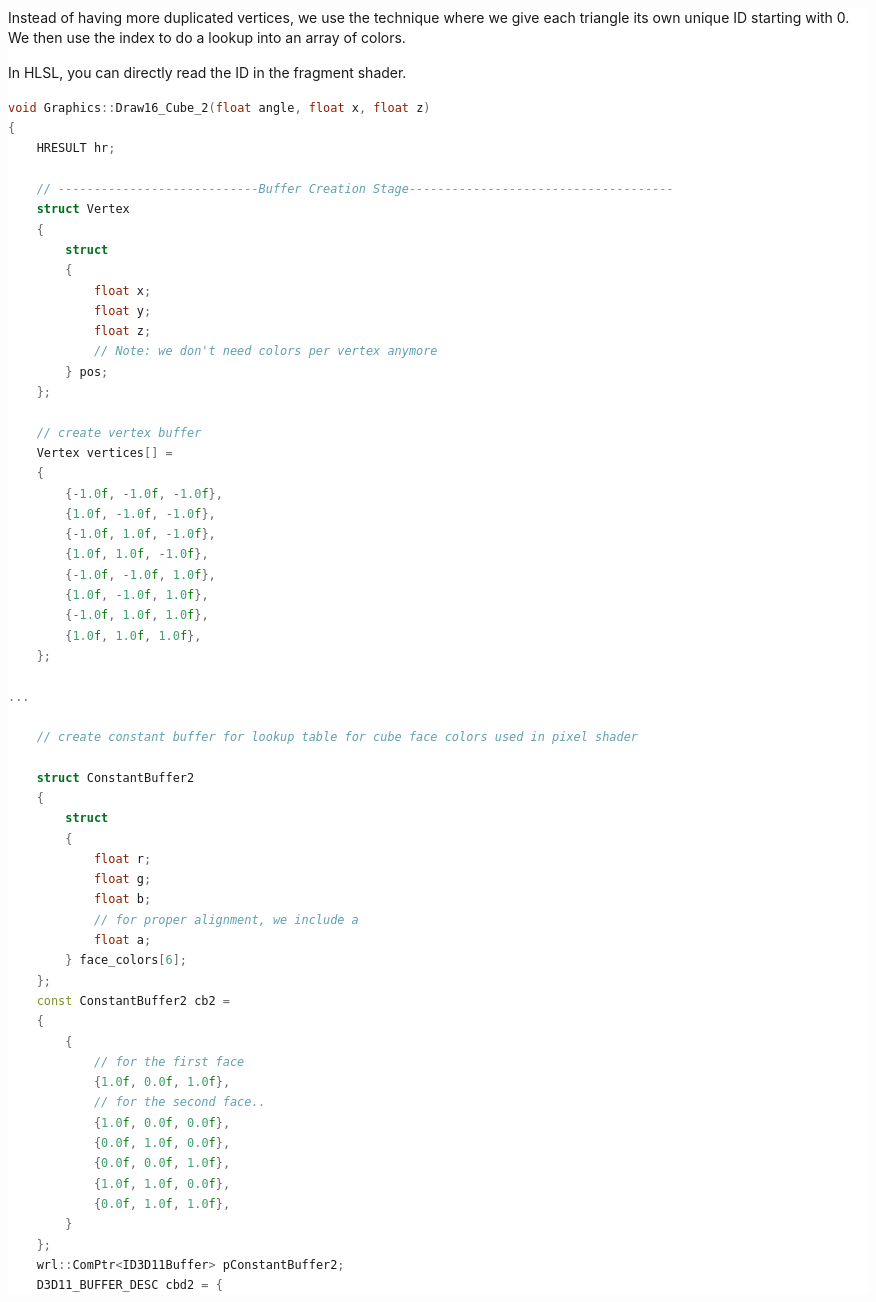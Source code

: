 Instead of having more duplicated vertices, we use the technique where we give each triangle its own unique ID starting with 0. We then use the index to do a lookup into an array of colors. 

In HLSL, you can directly read the ID in the fragment shader. 

```c++
void Graphics::Draw16_Cube_2(float angle, float x, float z)
{
	HRESULT hr;

	// ----------------------------Buffer Creation Stage-------------------------------------
	struct Vertex
	{
		struct
		{
			float x;
			float y;
			float z;
            // Note: we don't need colors per vertex anymore
		} pos;
	};

	// create vertex buffer 
	Vertex vertices[] =
	{
		{-1.0f, -1.0f, -1.0f},
		{1.0f, -1.0f, -1.0f},
		{-1.0f, 1.0f, -1.0f},
		{1.0f, 1.0f, -1.0f},
		{-1.0f, -1.0f, 1.0f},
		{1.0f, -1.0f, 1.0f},
		{-1.0f, 1.0f, 1.0f},
		{1.0f, 1.0f, 1.0f},
	};

...

	// create constant buffer for lookup table for cube face colors used in pixel shader

	struct ConstantBuffer2
	{
		struct
		{
			float r;
			float g;
			float b;
			// for proper alignment, we include a
			float a;
		} face_colors[6];
	};
	const ConstantBuffer2 cb2 =
	{
		{
			// for the first face
			{1.0f, 0.0f, 1.0f},
			// for the second face..
			{1.0f, 0.0f, 0.0f},
			{0.0f, 1.0f, 0.0f},
			{0.0f, 0.0f, 1.0f},
			{1.0f, 1.0f, 0.0f},
			{0.0f, 1.0f, 1.0f},
		}
	};
	wrl::ComPtr<ID3D11Buffer> pConstantBuffer2;
	D3D11_BUFFER_DESC cbd2 = {
```